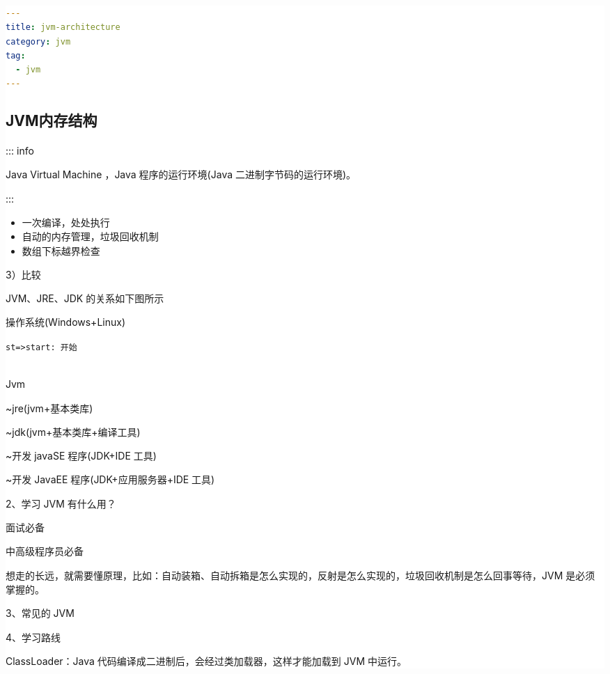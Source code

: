 ```yaml
---
title: jvm-architecture
category: jvm 
tag:
  - jvm
---
```


## JVM内存结构

::: info

Java Virtual Machine ，Java 程序的运行环境(Java 二进制字节码的运行环境)。

:::

- 一次编译，处处执行
- 自动的内存管理，垃圾回收机制
- 数组下标越界检查

3）比较

JVM、JRE、JDK 的关系如下图所示

操作系统(Windows+Linux)

```flow
st=>start: 开始


```

Jvm

~jre(jvm+基本类库)

~jdk(jvm+基本类库+编译工具)

~开发 javaSE 程序(JDK+IDE 工具)

~开发 JavaEE 程序(JDK+应用服务器+IDE 工具)

2、学习 JVM 有什么用？

面试必备

中高级程序员必备

想走的长远，就需要懂原理，比如：自动装箱、自动拆箱是怎么实现的，反射是怎么实现的，垃圾回收机制是怎么回事等待，JVM 是必须掌握的。

3、常见的 JVM

[](./img/1-1.png)

4、学习路线

[](./img/1-2.png)

ClassLoader：Java 代码编译成二进制后，会经过类加载器，这样才能加载到 JVM 中运行。
